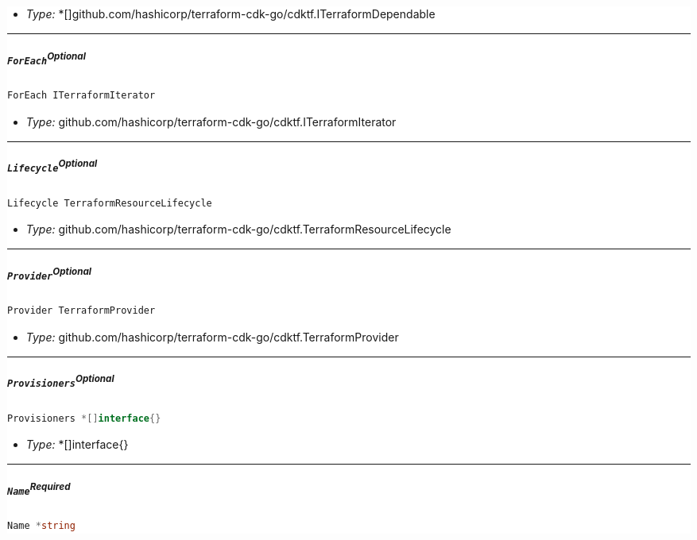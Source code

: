 - *Type:* *[]github.com/hashicorp/terraform-cdk-go/cdktf.ITerraformDependable

---

##### `ForEach`<sup>Optional</sup> <a name="ForEach" id="@cdktf/provider-snowflake.warehouse.WarehouseConfig.property.forEach"></a>

```go
ForEach ITerraformIterator
```

- *Type:* github.com/hashicorp/terraform-cdk-go/cdktf.ITerraformIterator

---

##### `Lifecycle`<sup>Optional</sup> <a name="Lifecycle" id="@cdktf/provider-snowflake.warehouse.WarehouseConfig.property.lifecycle"></a>

```go
Lifecycle TerraformResourceLifecycle
```

- *Type:* github.com/hashicorp/terraform-cdk-go/cdktf.TerraformResourceLifecycle

---

##### `Provider`<sup>Optional</sup> <a name="Provider" id="@cdktf/provider-snowflake.warehouse.WarehouseConfig.property.provider"></a>

```go
Provider TerraformProvider
```

- *Type:* github.com/hashicorp/terraform-cdk-go/cdktf.TerraformProvider

---

##### `Provisioners`<sup>Optional</sup> <a name="Provisioners" id="@cdktf/provider-snowflake.warehouse.WarehouseConfig.property.provisioners"></a>

```go
Provisioners *[]interface{}
```

- *Type:* *[]interface{}

---

##### `Name`<sup>Required</sup> <a name="Name" id="@cdktf/provider-snowflake.warehouse.WarehouseConfig.property.name"></a>

```go
Name *string
```
